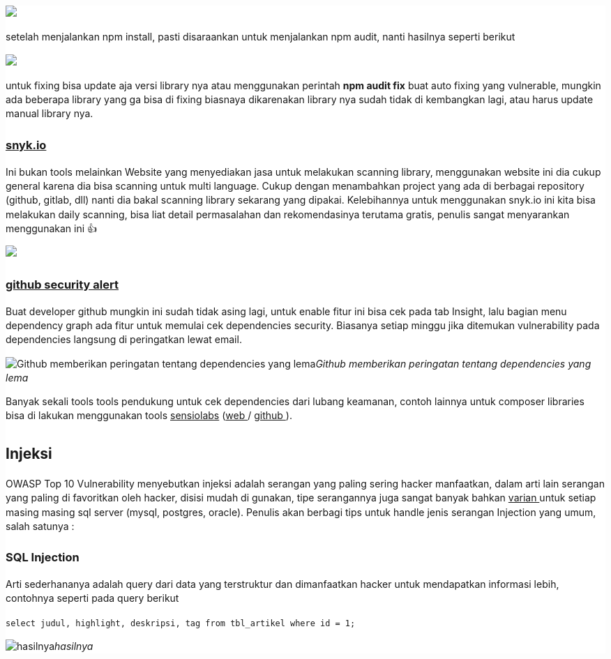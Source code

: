 ![](https://cdn-images-1.medium.com/max/2000/1*hBDqSa0h7JpjceDqUKjyWQ.png)

setelah menjalankan npm install, pasti disaraankan untuk menjalankan npm audit, nanti hasilnya seperti berikut

![](https://cdn-images-1.medium.com/max/2288/0*ZEJvNnl4hHdscJSG.png)

untuk fixing bisa update aja versi library nya atau menggunakan perintah **npm audit fix** buat auto fixing yang vulnerable, mungkin ada beberapa library yang ga bisa di fixing biasnaya dikarenakan library nya sudah tidak di kembangkan lagi, atau harus update manual library nya.

### [snyk.io](https://snyk.io/)

Ini bukan tools melainkan Website yang menyediakan jasa untuk melakukan scanning library, menggunakan website ini dia cukup general karena dia bisa scanning untuk multi language. Cukup dengan menambahkan project yang ada di berbagai repository (github, gitlab, dll) nanti dia bakal scanning library sekarang yang dipakai. Kelebihannya untuk menggunakan snyk.io ini kita bisa melakukan daily scanning, bisa liat detail permasalahan dan rekomendasinya terutama gratis, penulis sangat menyarankan menggunakan ini 👍

![](https://cdn-images-1.medium.com/max/2000/1*jvUP95hcIgVFE2VeHbAO4Q.png)

### [github security alert](https://blog.github.com/2017-11-16-introducing-security-alerts-on-github/)

Buat developer github mungkin ini sudah tidak asing lagi, untuk enable fitur ini bisa cek pada tab Insight, lalu bagian menu dependency graph ada fitur untuk memulai cek dependencies security. Biasanya setiap minggu jika ditemukan vulnerability pada dependencies langsung di peringatkan lewat email.

![Github memberikan peringatan tentang dependencies yang lema](https://cdn-images-1.medium.com/max/2000/1*JQaUKWhVSwTX6_YOaT2cpg.png)*Github memberikan peringatan tentang dependencies yang lema*

Banyak sekali tools tools pendukung untuk cek dependencies dari lubang keamanan, contoh lainnya untuk composer libraries bisa di lakukan menggunakan tools [sensiolabs](https://security.sensiolabs.org/check) ([web ](https://security.sensiolabs.org/check)/ [github ](https://github.com/sensiolabs/security-checker)).

## Injeksi

OWASP Top 10 Vulnerability menyebutkan injeksi adalah serangan yang paling sering hacker manfaatkan, dalam arti lain serangan yang paling di favoritkan oleh hacker, disisi mudah di gunakan, tipe serangannya juga sangat banyak bahkan [varian ](https://www.netsparker.com/blog/web-security/sql-injection-cheat-sheet/)untuk setiap masing masing sql server (mysql, postgres, oracle). Penulis akan berbagi tips untuk handle jenis serangan Injection yang umum, salah satunya :

### SQL Injection

Arti sederhananya adalah query dari data yang terstruktur dan dimanfaatkan hacker untuk mendapatkan informasi lebih, contohnya seperti pada query berikut

    select judul, highlight, deskripsi, tag from tbl_artikel where id = 1;

![hasilnya](https://cdn-images-1.medium.com/max/2000/1*PQlBIz9RzK0JBYKYUoD6Sw.png)*hasilnya*
